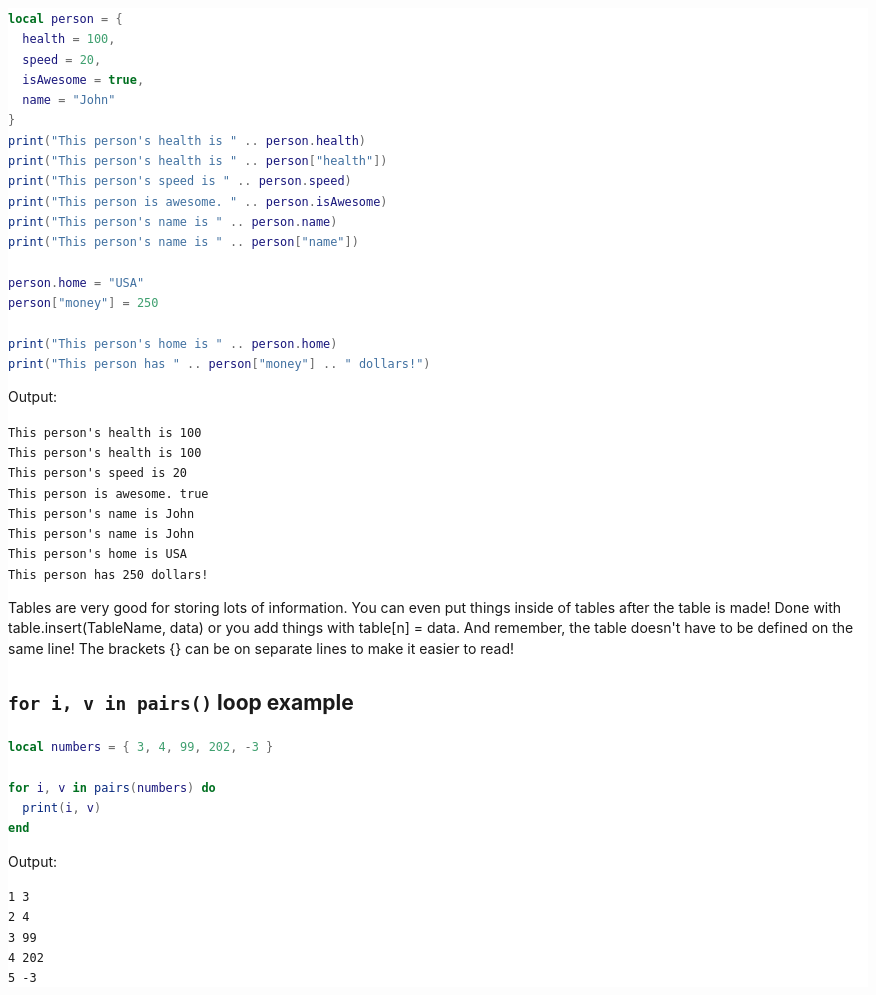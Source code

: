 ```lua
local person = {
  health = 100,
  speed = 20,
  isAwesome = true,
  name = "John"
}
print("This person's health is " .. person.health)
print("This person's health is " .. person["health"])
print("This person's speed is " .. person.speed)
print("This person is awesome. " .. person.isAwesome)
print("This person's name is " .. person.name)
print("This person's name is " .. person["name"])

person.home = "USA"
person["money"] = 250

print("This person's home is " .. person.home)
print("This person has " .. person["money"] .. " dollars!")

```

Output:

```
This person's health is 100
This person's health is 100
This person's speed is 20
This person is awesome. true
This person's name is John
This person's name is John
This person's home is USA
This person has 250 dollars!
```

Tables are very good for storing lots of information. You can even put things inside of tables after the table is made! Done with table.insert(TableName, data) or you add things with table[n] = data. And remember, the table doesn't have to be defined on the same line! The brackets {} can be on separate lines to make it easier to read!

## `for i, v in pairs()` loop example

```lua
local numbers = { 3, 4, 99, 202, -3 }

for i, v in pairs(numbers) do
  print(i, v)
end
```

Output:

```
1 3
2 4
3 99
4 202
5 -3
```
